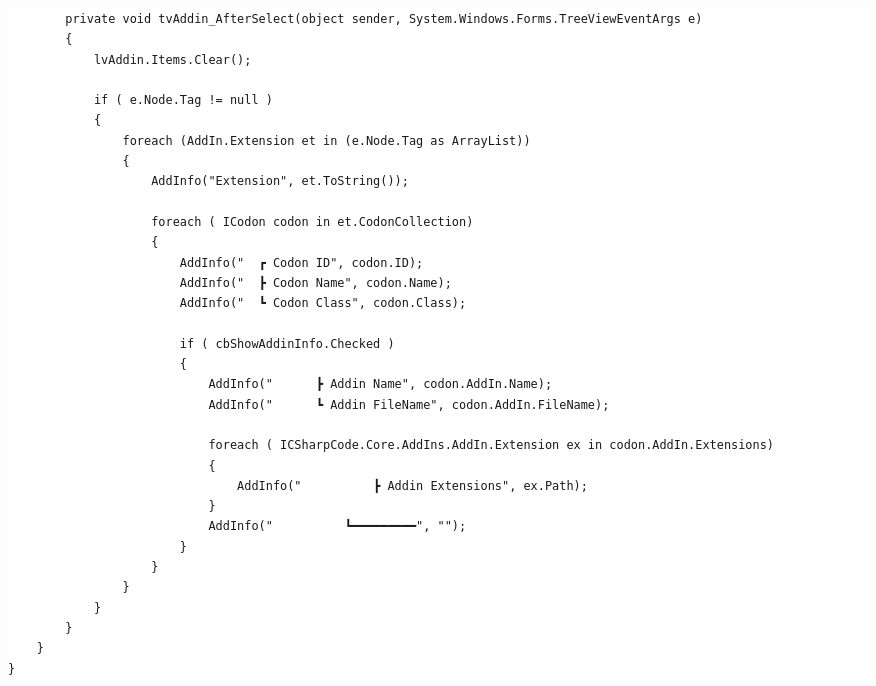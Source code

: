 	        private void tvAddin_AfterSelect(object sender, System.Windows.Forms.TreeViewEventArgs e)
	        {
	            lvAddin.Items.Clear(); 

	            if ( e.Node.Tag != null )
	            {
	                foreach (AddIn.Extension et in (e.Node.Tag as ArrayList))
	                {
	                    AddInfo("Extension", et.ToString()); 

	                    foreach ( ICodon codon in et.CodonCollection)
	                    {
	                        AddInfo("  ┏ Codon ID", codon.ID);
	                        AddInfo("  ┣ Codon Name", codon.Name);
	                        AddInfo("  ┗ Codon Class", codon.Class); 

	                        if ( cbShowAddinInfo.Checked )
	                        {
	                            AddInfo("      ┣ Addin Name", codon.AddIn.Name);
	                            AddInfo("      ┗ Addin FileName", codon.AddIn.FileName); 

	                            foreach ( ICSharpCode.Core.AddIns.AddIn.Extension ex in codon.AddIn.Extensions)
	                            {
	                                AddInfo("          ┣ Addin Extensions", ex.Path);
	                            }
	                            AddInfo("          ┗━━━━━━━━━", "");
	                        }
	                    }
	                }
	            }
	        }
	    }
	} 

